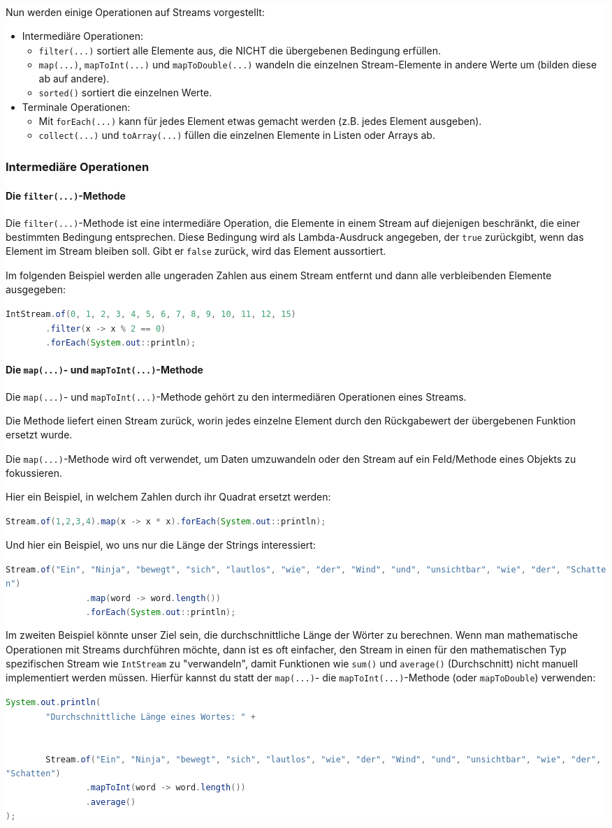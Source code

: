 Nun werden einige Operationen auf Streams vorgestellt:
* Intermediäre Operationen:
    * `filter(...)` sortiert alle Elemente aus, die NICHT die übergebenen Bedingung erfüllen.
    * `map(...)`, `mapToInt(...)` und `mapToDouble(...)` wandeln die einzelnen Stream-Elemente in andere Werte um (bilden diese ab auf andere).
    * `sorted()` sortiert die einzelnen Werte.
* Terminale Operationen:
    * Mit `forEach(...)` kann für jedes Element etwas gemacht werden (z.B. jedes Element ausgeben).
    * `collect(...)` und `toArray(...)` füllen die einzelnen Elemente in Listen oder Arrays ab.

### Intermediäre Operationen
#### Die `filter(...)`-Methode
Die `filter(...)`-Methode ist eine intermediäre Operation, die Elemente in einem Stream auf diejenigen beschränkt, die einer bestimmten Bedingung entsprechen. Diese Bedingung wird als Lambda-Ausdruck angegeben, der `true` zurückgibt, wenn das Element im Stream bleiben soll. Gibt er `false` zurück, wird das Element aussortiert.

Im folgenden Beispiel werden alle ungeraden Zahlen aus einem Stream entfernt und dann alle verbleibenden Elemente ausgegeben:
```java
IntStream.of(0, 1, 2, 3, 4, 5, 6, 7, 8, 9, 10, 11, 12, 15)
        .filter(x -> x % 2 == 0)
        .forEach(System.out::println);
```

#### Die `map(...)`- und `mapToInt(...)`-Methode
Die `map(...)`- und `mapToInt(...)`-Methode gehört zu den intermediären Operationen eines Streams.

Die Methode liefert einen Stream zurück, worin jedes einzelne Element durch den Rückgabewert der übergebenen Funktion ersetzt wurde.

Die `map(...)`-Methode wird oft verwendet, um Daten umzuwandeln oder den Stream auf ein Feld/Methode eines Objekts zu fokussieren.

Hier ein Beispiel, in welchem Zahlen durch ihr Quadrat ersetzt werden:

```java
Stream.of(1,2,3,4).map(x -> x * x).forEach(System.out::println);
```

Und hier ein Beispiel, wo uns nur die Länge der Strings interessiert:

```java
Stream.of("Ein", "Ninja", "bewegt", "sich", "lautlos", "wie", "der", "Wind", "und", "unsichtbar", "wie", "der", "Schatten")
                .map(word -> word.length())
                .forEach(System.out::println);
```

Im zweiten Beispiel könnte unser Ziel sein, die durchschnittliche Länge der Wörter zu berechnen. Wenn man mathematische Operationen mit Streams durchführen möchte, dann ist es oft einfacher, den Stream in einen für den mathematischen Typ spezifischen Stream wie `IntStream` zu "verwandeln", damit Funktionen wie `sum()` und `average()` (Durchschnitt) nicht manuell implementiert werden müssen. Hierfür kannst du statt der `map(...)`- die `mapToInt(...)`-Methode (oder `mapToDouble`) verwenden:

```java
System.out.println(
        "Durchschnittliche Länge eines Wortes: " +


        Stream.of("Ein", "Ninja", "bewegt", "sich", "lautlos", "wie", "der", "Wind", "und", "unsichtbar", "wie", "der", "Schatten")
                .mapToInt(word -> word.length())
                .average()
);
```
